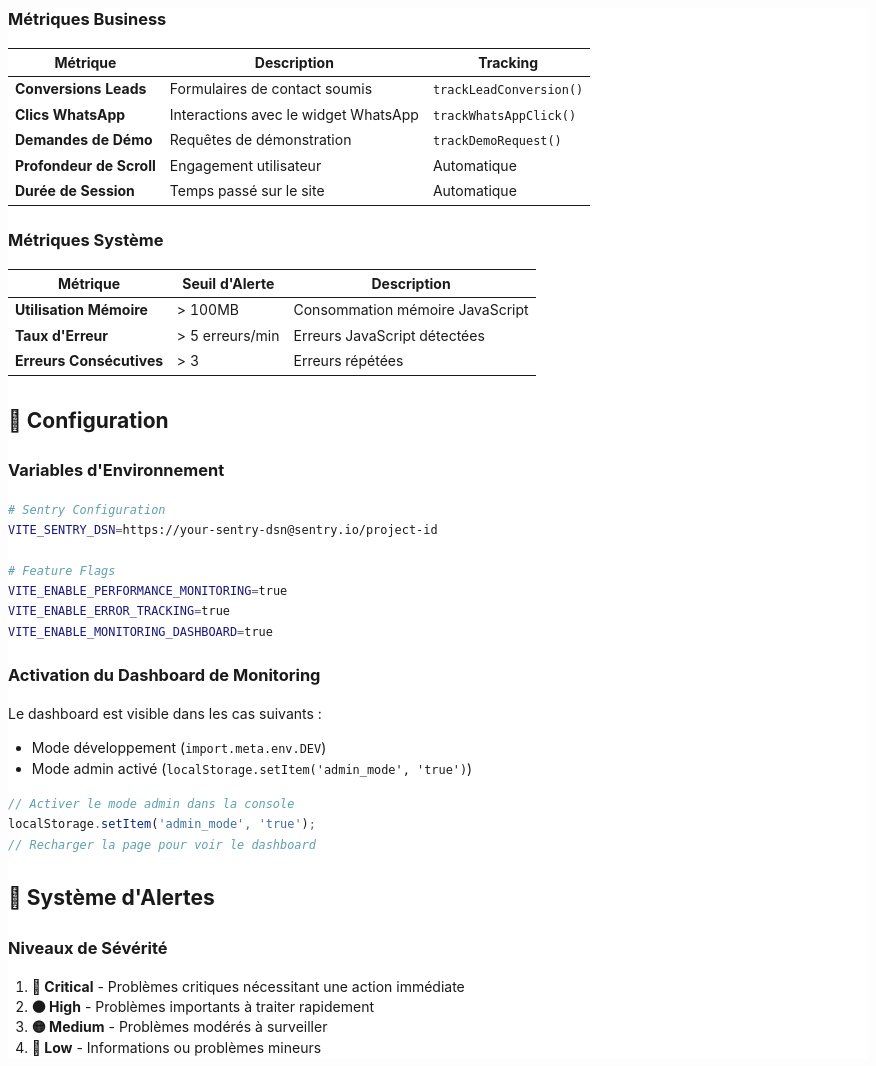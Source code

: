 ### Métriques Business
| Métrique | Description | Tracking |
|----------|-------------|----------|
| **Conversions Leads** | Formulaires de contact soumis | `trackLeadConversion()` |
| **Clics WhatsApp** | Interactions avec le widget WhatsApp | `trackWhatsAppClick()` |
| **Demandes de Démo** | Requêtes de démonstration | `trackDemoRequest()` |
| **Profondeur de Scroll** | Engagement utilisateur | Automatique |
| **Durée de Session** | Temps passé sur le site | Automatique |

### Métriques Système
| Métrique | Seuil d'Alerte | Description |
|----------|----------------|-------------|
| **Utilisation Mémoire** | > 100MB | Consommation mémoire JavaScript |
| **Taux d'Erreur** | > 5 erreurs/min | Erreurs JavaScript détectées |
| **Erreurs Consécutives** | > 3 | Erreurs répétées |

## 🔧 Configuration

### Variables d'Environnement
```bash
# Sentry Configuration
VITE_SENTRY_DSN=https://your-sentry-dsn@sentry.io/project-id

# Feature Flags
VITE_ENABLE_PERFORMANCE_MONITORING=true
VITE_ENABLE_ERROR_TRACKING=true
VITE_ENABLE_MONITORING_DASHBOARD=true
```

### Activation du Dashboard de Monitoring
Le dashboard est visible dans les cas suivants :
- Mode développement (`import.meta.env.DEV`)
- Mode admin activé (`localStorage.setItem('admin_mode', 'true')`)

```javascript
// Activer le mode admin dans la console
localStorage.setItem('admin_mode', 'true');
// Recharger la page pour voir le dashboard
```

## 🚨 Système d'Alertes

### Niveaux de Sévérité
1. **🔴 Critical** - Problèmes critiques nécessitant une action immédiate
2. **🟠 High** - Problèmes importants à traiter rapidement
3. **🟡 Medium** - Problèmes modérés à surveiller
4. **🔵 Low** - Informations ou problèmes mineurs
